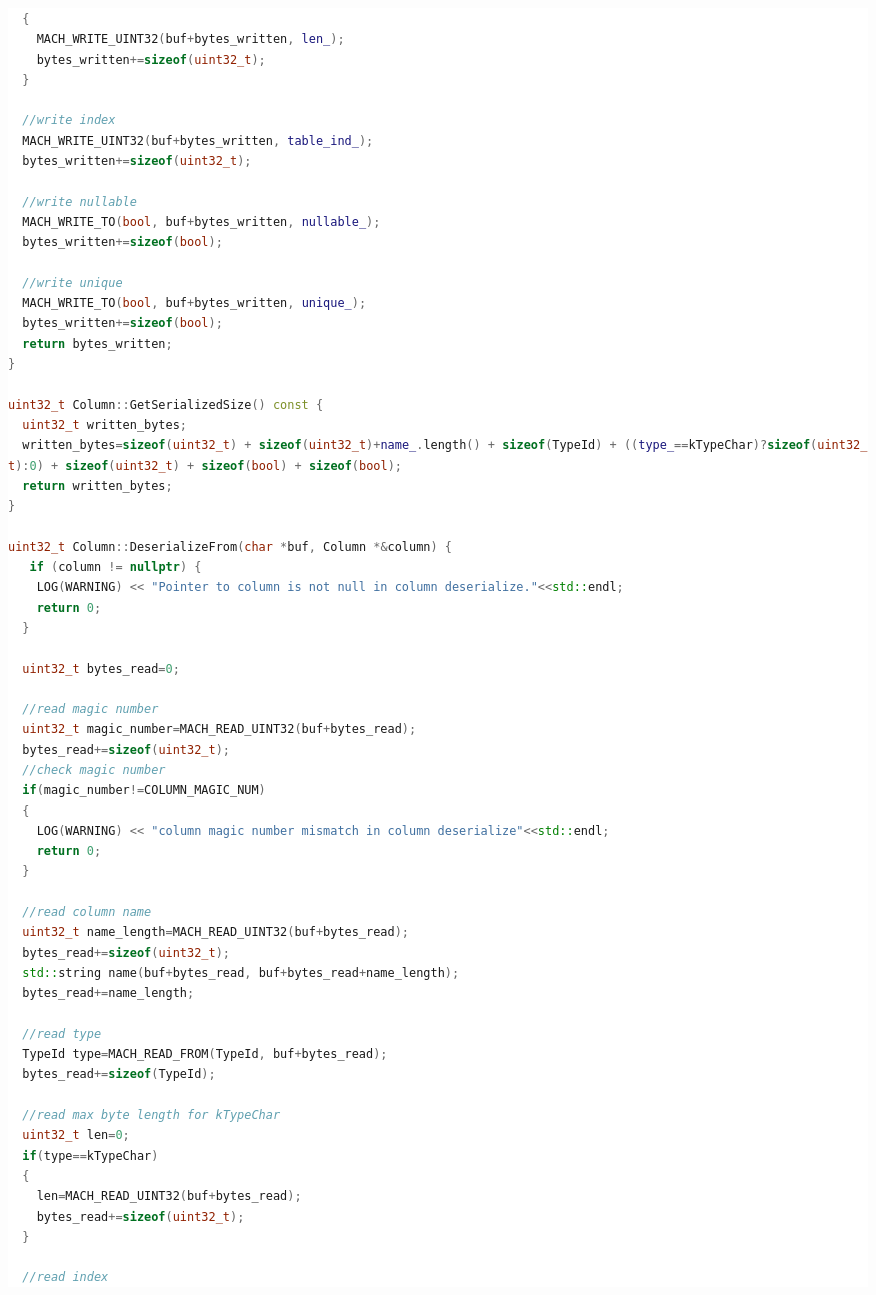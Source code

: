 ```cpp
  {
    MACH_WRITE_UINT32(buf+bytes_written, len_);
    bytes_written+=sizeof(uint32_t);
  }

  //write index
  MACH_WRITE_UINT32(buf+bytes_written, table_ind_);
  bytes_written+=sizeof(uint32_t);

  //write nullable
  MACH_WRITE_TO(bool, buf+bytes_written, nullable_);
  bytes_written+=sizeof(bool);

  //write unique
  MACH_WRITE_TO(bool, buf+bytes_written, unique_);
  bytes_written+=sizeof(bool);
  return bytes_written;
}

uint32_t Column::GetSerializedSize() const {
  uint32_t written_bytes;
  written_bytes=sizeof(uint32_t) + sizeof(uint32_t)+name_.length() + sizeof(TypeId) + ((type_==kTypeChar)?sizeof(uint32_t):0) + sizeof(uint32_t) + sizeof(bool) + sizeof(bool);
  return written_bytes;
}

uint32_t Column::DeserializeFrom(char *buf, Column *&column) {
   if (column != nullptr) {
    LOG(WARNING) << "Pointer to column is not null in column deserialize."<<std::endl;
    return 0;
  }

  uint32_t bytes_read=0;

  //read magic number
  uint32_t magic_number=MACH_READ_UINT32(buf+bytes_read);
  bytes_read+=sizeof(uint32_t);
  //check magic number
  if(magic_number!=COLUMN_MAGIC_NUM)
  {
    LOG(WARNING) << "column magic number mismatch in column deserialize"<<std::endl;
    return 0;
  }

  //read column name
  uint32_t name_length=MACH_READ_UINT32(buf+bytes_read);
  bytes_read+=sizeof(uint32_t);
  std::string name(buf+bytes_read, buf+bytes_read+name_length);
  bytes_read+=name_length;

  //read type
  TypeId type=MACH_READ_FROM(TypeId, buf+bytes_read);
  bytes_read+=sizeof(TypeId);

  //read max byte length for kTypeChar
  uint32_t len=0;
  if(type==kTypeChar)
  {
    len=MACH_READ_UINT32(buf+bytes_read);
    bytes_read+=sizeof(uint32_t);
  }

  //read index
```